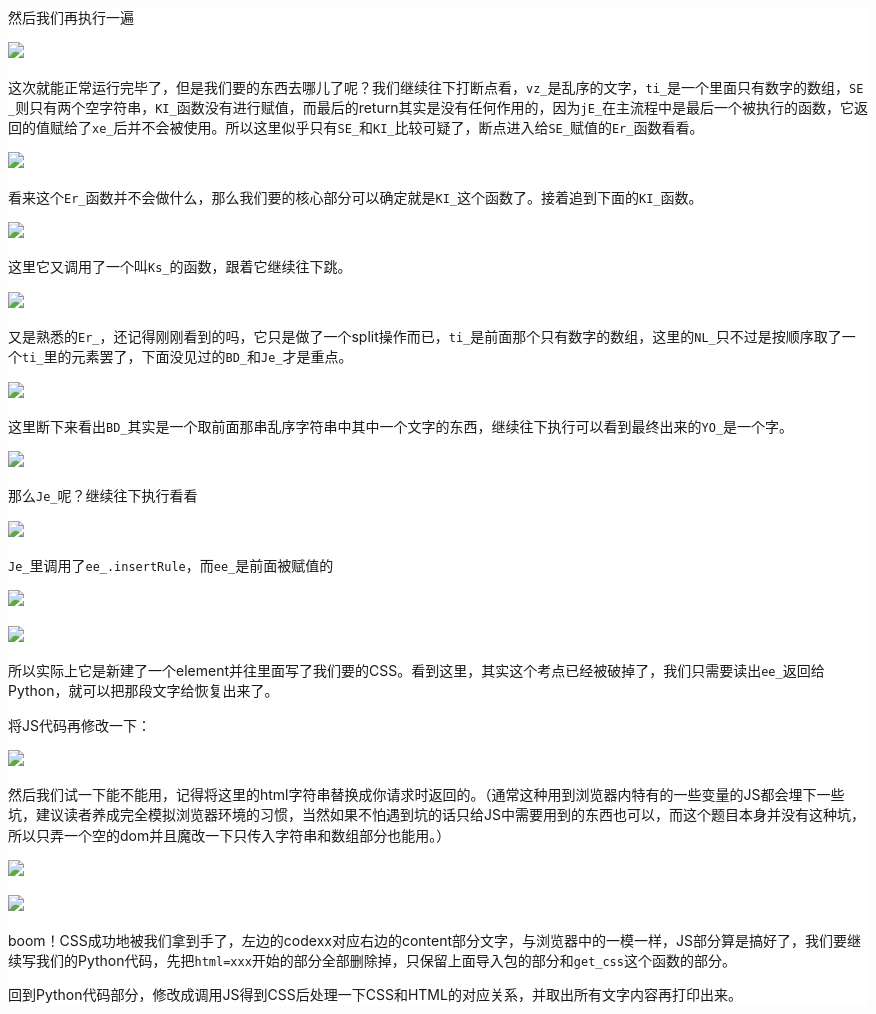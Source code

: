 然后我们再执行一遍

![](https://raw.githubusercontent.com/locoz666/spider-article/master/%E5%90%AC%E8%AF%B4%E8%BF%99%E4%B8%AA%E7%88%AC%E8%99%AB%E9%9D%A2%E8%AF%95%E9%A2%98%E5%BE%88%E9%9A%BE%EF%BC%9F%E7%9C%8B%E5%AE%8C%E4%BD%A0%E5%B0%B1%E7%9F%A5%E9%81%93%E6%80%8E%E4%B9%88%E5%81%9A%E4%BA%86/assets/24.png)

这次就能正常运行完毕了，但是我们要的东西去哪儿了呢？我们继续往下打断点看，`vz_`是乱序的文字，`ti_`是一个里面只有数字的数组，`SE_`则只有两个空字符串，`KI_`函数没有进行赋值，而最后的return其实是没有任何作用的，因为`jE_`在主流程中是最后一个被执行的函数，它返回的值赋给了`xe_`后并不会被使用。所以这里似乎只有`SE_`和`KI_`比较可疑了，断点进入给`SE_`赋值的`Er_`函数看看。

![](https://raw.githubusercontent.com/locoz666/spider-article/master/%E5%90%AC%E8%AF%B4%E8%BF%99%E4%B8%AA%E7%88%AC%E8%99%AB%E9%9D%A2%E8%AF%95%E9%A2%98%E5%BE%88%E9%9A%BE%EF%BC%9F%E7%9C%8B%E5%AE%8C%E4%BD%A0%E5%B0%B1%E7%9F%A5%E9%81%93%E6%80%8E%E4%B9%88%E5%81%9A%E4%BA%86/assets/25.png)

看来这个`Er_`函数并不会做什么，那么我们要的核心部分可以确定就是`KI_`这个函数了。接着追到下面的`KI_`函数。

![](https://raw.githubusercontent.com/locoz666/spider-article/master/%E5%90%AC%E8%AF%B4%E8%BF%99%E4%B8%AA%E7%88%AC%E8%99%AB%E9%9D%A2%E8%AF%95%E9%A2%98%E5%BE%88%E9%9A%BE%EF%BC%9F%E7%9C%8B%E5%AE%8C%E4%BD%A0%E5%B0%B1%E7%9F%A5%E9%81%93%E6%80%8E%E4%B9%88%E5%81%9A%E4%BA%86/assets/26.png)

这里它又调用了一个叫`Ks_`的函数，跟着它继续往下跳。

![](https://raw.githubusercontent.com/locoz666/spider-article/master/%E5%90%AC%E8%AF%B4%E8%BF%99%E4%B8%AA%E7%88%AC%E8%99%AB%E9%9D%A2%E8%AF%95%E9%A2%98%E5%BE%88%E9%9A%BE%EF%BC%9F%E7%9C%8B%E5%AE%8C%E4%BD%A0%E5%B0%B1%E7%9F%A5%E9%81%93%E6%80%8E%E4%B9%88%E5%81%9A%E4%BA%86/assets/27.png)

又是熟悉的`Er_`，还记得刚刚看到的吗，它只是做了一个split操作而已，`ti_`是前面那个只有数字的数组，这里的`NL_`只不过是按顺序取了一个`ti_`里的元素罢了，下面没见过的`BD_`和`Je_`才是重点。

![](https://raw.githubusercontent.com/locoz666/spider-article/master/%E5%90%AC%E8%AF%B4%E8%BF%99%E4%B8%AA%E7%88%AC%E8%99%AB%E9%9D%A2%E8%AF%95%E9%A2%98%E5%BE%88%E9%9A%BE%EF%BC%9F%E7%9C%8B%E5%AE%8C%E4%BD%A0%E5%B0%B1%E7%9F%A5%E9%81%93%E6%80%8E%E4%B9%88%E5%81%9A%E4%BA%86/assets/28.png)

这里断下来看出`BD_`其实是一个取前面那串乱序字符串中其中一个文字的东西，继续往下执行可以看到最终出来的`YO_`是一个字。

![](https://raw.githubusercontent.com/locoz666/spider-article/master/%E5%90%AC%E8%AF%B4%E8%BF%99%E4%B8%AA%E7%88%AC%E8%99%AB%E9%9D%A2%E8%AF%95%E9%A2%98%E5%BE%88%E9%9A%BE%EF%BC%9F%E7%9C%8B%E5%AE%8C%E4%BD%A0%E5%B0%B1%E7%9F%A5%E9%81%93%E6%80%8E%E4%B9%88%E5%81%9A%E4%BA%86/assets/29.png)

那么`Je_`呢？继续往下执行看看

![](https://raw.githubusercontent.com/locoz666/spider-article/master/%E5%90%AC%E8%AF%B4%E8%BF%99%E4%B8%AA%E7%88%AC%E8%99%AB%E9%9D%A2%E8%AF%95%E9%A2%98%E5%BE%88%E9%9A%BE%EF%BC%9F%E7%9C%8B%E5%AE%8C%E4%BD%A0%E5%B0%B1%E7%9F%A5%E9%81%93%E6%80%8E%E4%B9%88%E5%81%9A%E4%BA%86/assets/30.png)

`Je_`里调用了`ee_.insertRule`，而`ee_`是前面被赋值的

![](https://raw.githubusercontent.com/locoz666/spider-article/master/%E5%90%AC%E8%AF%B4%E8%BF%99%E4%B8%AA%E7%88%AC%E8%99%AB%E9%9D%A2%E8%AF%95%E9%A2%98%E5%BE%88%E9%9A%BE%EF%BC%9F%E7%9C%8B%E5%AE%8C%E4%BD%A0%E5%B0%B1%E7%9F%A5%E9%81%93%E6%80%8E%E4%B9%88%E5%81%9A%E4%BA%86/assets/31.png)

![](https://raw.githubusercontent.com/locoz666/spider-article/master/%E5%90%AC%E8%AF%B4%E8%BF%99%E4%B8%AA%E7%88%AC%E8%99%AB%E9%9D%A2%E8%AF%95%E9%A2%98%E5%BE%88%E9%9A%BE%EF%BC%9F%E7%9C%8B%E5%AE%8C%E4%BD%A0%E5%B0%B1%E7%9F%A5%E9%81%93%E6%80%8E%E4%B9%88%E5%81%9A%E4%BA%86/assets/32.png)

所以实际上它是新建了一个element并往里面写了我们要的CSS。看到这里，其实这个考点已经被破掉了，我们只需要读出`ee_`返回给Python，就可以把那段文字给恢复出来了。

将JS代码再修改一下：

![](https://raw.githubusercontent.com/locoz666/spider-article/master/%E5%90%AC%E8%AF%B4%E8%BF%99%E4%B8%AA%E7%88%AC%E8%99%AB%E9%9D%A2%E8%AF%95%E9%A2%98%E5%BE%88%E9%9A%BE%EF%BC%9F%E7%9C%8B%E5%AE%8C%E4%BD%A0%E5%B0%B1%E7%9F%A5%E9%81%93%E6%80%8E%E4%B9%88%E5%81%9A%E4%BA%86/assets/33.png)

然后我们试一下能不能用，记得将这里的html字符串替换成你请求时返回的。（通常这种用到浏览器内特有的一些变量的JS都会埋下一些坑，建议读者养成完全模拟浏览器环境的习惯，当然如果不怕遇到坑的话只给JS中需要用到的东西也可以，而这个题目本身并没有这种坑，所以只弄一个空的dom并且魔改一下只传入字符串和数组部分也能用。）

![](https://raw.githubusercontent.com/locoz666/spider-article/master/%E5%90%AC%E8%AF%B4%E8%BF%99%E4%B8%AA%E7%88%AC%E8%99%AB%E9%9D%A2%E8%AF%95%E9%A2%98%E5%BE%88%E9%9A%BE%EF%BC%9F%E7%9C%8B%E5%AE%8C%E4%BD%A0%E5%B0%B1%E7%9F%A5%E9%81%93%E6%80%8E%E4%B9%88%E5%81%9A%E4%BA%86/assets/34.png)

![](https://raw.githubusercontent.com/locoz666/spider-article/master/%E5%90%AC%E8%AF%B4%E8%BF%99%E4%B8%AA%E7%88%AC%E8%99%AB%E9%9D%A2%E8%AF%95%E9%A2%98%E5%BE%88%E9%9A%BE%EF%BC%9F%E7%9C%8B%E5%AE%8C%E4%BD%A0%E5%B0%B1%E7%9F%A5%E9%81%93%E6%80%8E%E4%B9%88%E5%81%9A%E4%BA%86/assets/35.png)

boom！CSS成功地被我们拿到手了，左边的codexx对应右边的content部分文字，与浏览器中的一模一样，JS部分算是搞好了，我们要继续写我们的Python代码，先把`html=xxx`开始的部分全部删除掉，只保留上面导入包的部分和`get_css`这个函数的部分。

回到Python代码部分，修改成调用JS得到CSS后处理一下CSS和HTML的对应关系，并取出所有文字内容再打印出来。

